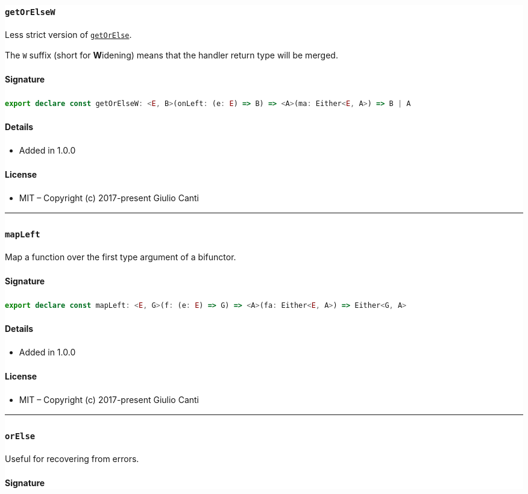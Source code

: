 

### `getOrElseW`

Less strict version of [`getOrElse`](#getorelse).


The `W` suffix (short for **W**idening) means that the handler return type will be merged.




#### Signature

```typescript
export declare const getOrElseW: <E, B>(onLeft: (e: E) => B) => <A>(ma: Either<E, A>) => B | A
```

#### Details

* Added in 1.0.0


#### License

* MIT – Copyright (c) 2017-present Giulio Canti

---


### `mapLeft`

Map a function over the first type argument of a bifunctor.




#### Signature

```typescript
export declare const mapLeft: <E, G>(f: (e: E) => G) => <A>(fa: Either<E, A>) => Either<G, A>
```

#### Details

* Added in 1.0.0


#### License

* MIT – Copyright (c) 2017-present Giulio Canti

---


### `orElse`

Useful for recovering from errors.




#### Signature
